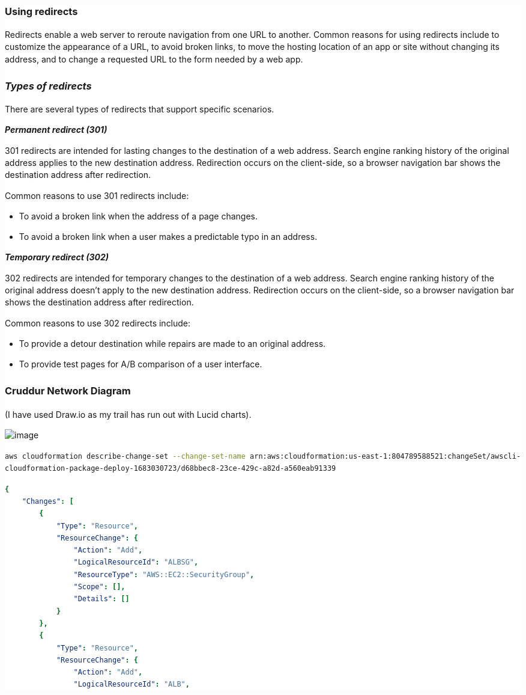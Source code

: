 ```sh
```



### Using redirects

Redirects enable a web server to reroute navigation from one URL to another. Common reasons for using redirects include to customize the appearance of a URL, to avoid broken links, to move the hosting location of an app or site without changing its address, and to change a requested URL to the form needed by a web app.

### ***Types of redirects***
There are several types of redirects that support specific scenarios.

***Permanent redirect (301)***

301 redirects are intended for lasting changes to the destination of a web address. Search engine ranking history of the original address applies to the new destination address. Redirection occurs on the client-side, so a browser navigation bar shows the destination address after redirection.

Common reasons to use 301 redirects include:

- To avoid a broken link when the address of a page changes.

- To avoid a broken link when a user makes a predictable typo in an address.


***Temporary redirect (302)***

302 redirects are intended for temporary changes to the destination of a web address. Search engine ranking history of the original address doesn’t apply to the new destination address. Redirection occurs on the client-side, so a browser navigation bar shows the destination address after redirection.

Common reasons to use 302 redirects include:

- To provide a detour destination while repairs are made to an original address.

- To provide test pages for A/B comparison of a user interface.



### Cruddur Network Diagram
(I have used Draw.io as my trail has run out with Lucid charts).

![image](https://user-images.githubusercontent.com/88502375/235677956-55230cd4-17bc-47f0-a03c-3c7a84e4eae2.png)


```sh
aws cloudformation describe-change-set --change-set-name arn:aws:cloudformation:us-east-1:804789588521:changeSet/awscli-cloudformation-package-deploy-1683030723/d68bbec8-23ce-429c-a82d-a560eab91339
```

```yml
{
    "Changes": [
        {
            "Type": "Resource",
            "ResourceChange": {
                "Action": "Add",
                "LogicalResourceId": "ALBSG",
                "ResourceType": "AWS::EC2::SecurityGroup",
                "Scope": [],
                "Details": []
            }
        },
        {
            "Type": "Resource",
            "ResourceChange": {
                "Action": "Add",
                "LogicalResourceId": "ALB",
```